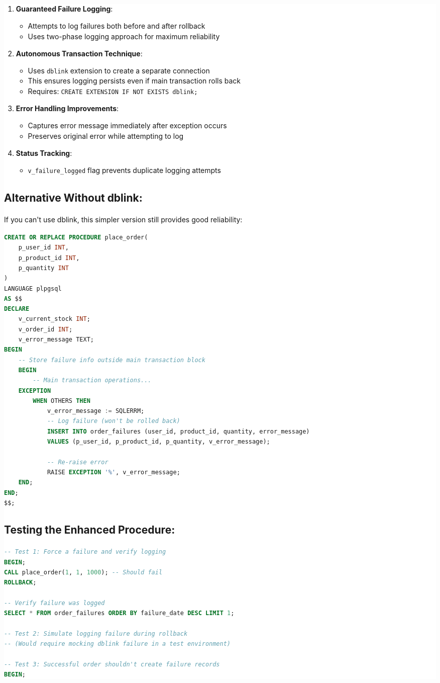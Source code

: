 1. **Guaranteed Failure Logging**:
   - Attempts to log failures both before and after rollback
   - Uses two-phase logging approach for maximum reliability

2. **Autonomous Transaction Technique**:
   - Uses `dblink` extension to create a separate connection
   - This ensures logging persists even if main transaction rolls back
   - Requires: `CREATE EXTENSION IF NOT EXISTS dblink;`

3. **Error Handling Improvements**:
   - Captures error message immediately after exception occurs
   - Preserves original error while attempting to log

4. **Status Tracking**:
   - `v_failure_logged` flag prevents duplicate logging attempts

## Alternative Without dblink:

If you can't use dblink, this simpler version still provides good reliability:

```sql
CREATE OR REPLACE PROCEDURE place_order(
    p_user_id INT,
    p_product_id INT,
    p_quantity INT
)
LANGUAGE plpgsql
AS $$
DECLARE
    v_current_stock INT;
    v_order_id INT;
    v_error_message TEXT;
BEGIN
    -- Store failure info outside main transaction block
    BEGIN
        -- Main transaction operations...
    EXCEPTION
        WHEN OTHERS THEN
            v_error_message := SQLERRM;
            -- Log failure (won't be rolled back)
            INSERT INTO order_failures (user_id, product_id, quantity, error_message)
            VALUES (p_user_id, p_product_id, p_quantity, v_error_message);
            
            -- Re-raise error
            RAISE EXCEPTION '%', v_error_message;
    END;
END;
$$;
```

## Testing the Enhanced Procedure:

```sql
-- Test 1: Force a failure and verify logging
BEGIN;
CALL place_order(1, 1, 1000); -- Should fail
ROLLBACK;

-- Verify failure was logged
SELECT * FROM order_failures ORDER BY failure_date DESC LIMIT 1;

-- Test 2: Simulate logging failure during rollback
-- (Would require mocking dblink failure in a test environment)

-- Test 3: Successful order shouldn't create failure records
BEGIN;
```